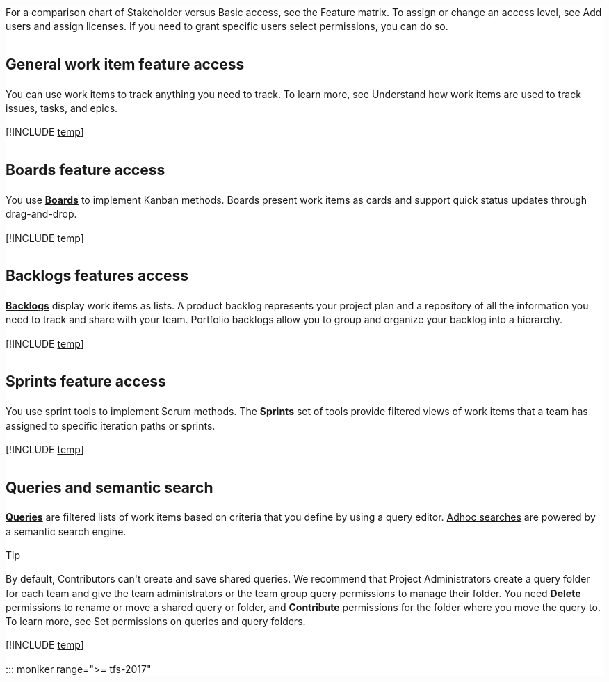 For a comparison chart of Stakeholder versus Basic access, see the [Feature matrix](https://azure.microsoft.com/services/devops/compare-features/). To assign or change an access level, see [Add users and assign licenses](../accounts/add-organization-users.md). If you need to [grant specific users select permissions](change-individual-permissions.md), you can do so.


## General work item feature access

You can use work items to track anything you need to track. To learn more, see [Understand how work items are used to track issues, tasks, and epics](../../boards/work-items/about-work-items.md).

[!INCLUDE [temp](includes/boards-work-items.md)]

## Boards feature access

You use [**Boards**](../../boards/boards/kanban-quickstart.md) to implement Kanban methods. Boards present work items as cards and support quick status updates through drag-and-drop. 

[!INCLUDE [temp](includes/boards-boards.md)]

## Backlogs features access

[**Backlogs**](../../boards/backlogs/create-your-backlog.md) display work items as lists. A product backlog represents your project plan and a repository of all the information you need to track and share with your team. Portfolio backlogs allow you to group and organize your backlog into a hierarchy.  

[!INCLUDE [temp](includes/boards-backlogs.md)]


## Sprints feature access

You use sprint tools to implement Scrum methods. The [**Sprints**](../../boards/sprints/assign-work-sprint.md) set of tools provide filtered views of work items that a team has assigned to specific iteration paths or sprints. 

[!INCLUDE [temp](includes/boards-sprints.md)]

## Queries and semantic search 

[**Queries**](../../boards/queries/view-run-query.md) are filtered lists of work items based on criteria that you define by using a query editor. [Adhoc searches](../../boards/queries/search-box-queries.md) are powered by a semantic search engine. 

> [!TIP]    
> By default, Contributors can't create and save shared queries. We recommend that Project Administrators create a query folder for each team and give the team administrators or the team group query permissions to manage their folder. You need **Delete** permissions to rename or move a shared query or folder, and **Contribute** permissions for the folder where you move the query to. To learn more, see [Set permissions on queries and query folders](../../boards/queries/set-query-permissions.md).

[!INCLUDE [temp](includes/boards-queries.md)]


::: moniker range=">= tfs-2017"  
